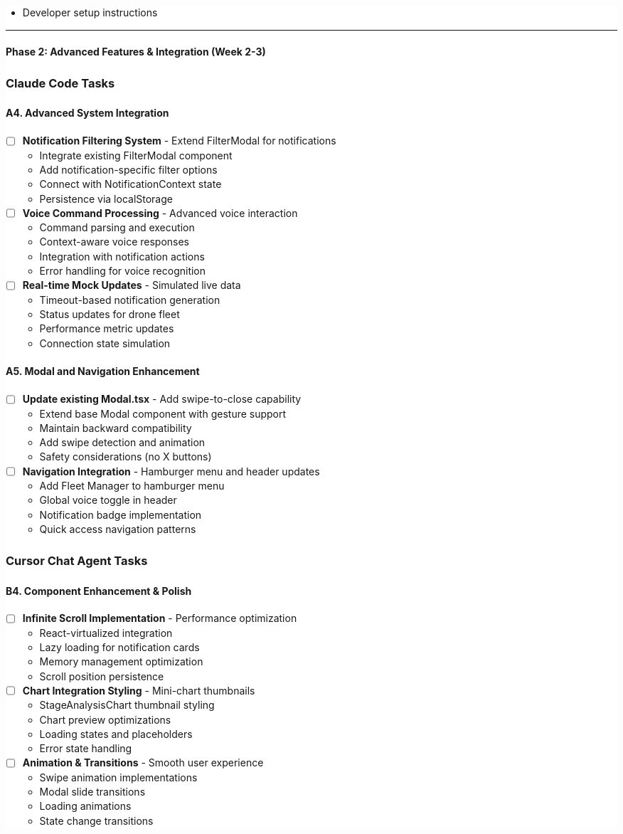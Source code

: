   - Developer setup instructions

---

#### Phase 2: Advanced Features & Integration (Week 2-3)

### Claude Code Tasks

#### A4. Advanced System Integration
- [ ] **Notification Filtering System** - Extend FilterModal for notifications
  - Integrate existing FilterModal component
  - Add notification-specific filter options
  - Connect with NotificationContext state
  - Persistence via localStorage
- [ ] **Voice Command Processing** - Advanced voice interaction
  - Command parsing and execution
  - Context-aware voice responses
  - Integration with notification actions
  - Error handling for voice recognition
- [ ] **Real-time Mock Updates** - Simulated live data
  - Timeout-based notification generation
  - Status updates for drone fleet
  - Performance metric updates
  - Connection state simulation

#### A5. Modal and Navigation Enhancement
- [ ] **Update existing Modal.tsx** - Add swipe-to-close capability
  - Extend base Modal component with gesture support
  - Maintain backward compatibility
  - Add swipe detection and animation
  - Safety considerations (no X buttons)
- [ ] **Navigation Integration** - Hamburger menu and header updates
  - Add Fleet Manager to hamburger menu
  - Global voice toggle in header
  - Notification badge implementation
  - Quick access navigation patterns

### Cursor Chat Agent Tasks

#### B4. Component Enhancement & Polish
- [ ] **Infinite Scroll Implementation** - Performance optimization
  - React-virtualized integration
  - Lazy loading for notification cards
  - Memory management optimization
  - Scroll position persistence
- [ ] **Chart Integration Styling** - Mini-chart thumbnails
  - StageAnalysisChart thumbnail styling
  - Chart preview optimizations
  - Loading states and placeholders
  - Error state handling
- [ ] **Animation & Transitions** - Smooth user experience
  - Swipe animation implementations
  - Modal slide transitions
  - Loading animations
  - State change transitions
